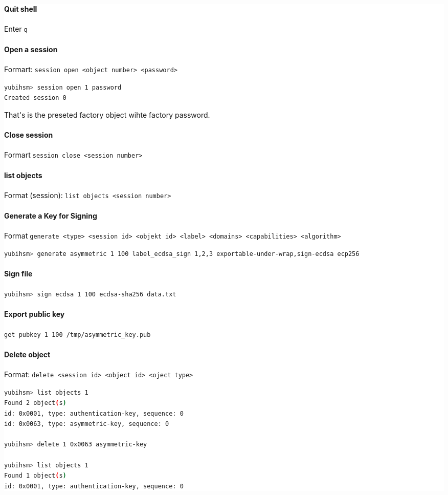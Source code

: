 #### Quit shell

Enter ```q```

#### Open a session

Formart: ```session open <object number> <password>```

```bash
yubihsm> session open 1 password
Created session 0
```

That's is the preseted factory object wihte factory password.

#### Close session

Formart ```session close <session number>```

#### list objects

Format (session): ```list objects <session number>```

#### Generate a Key for Signing

Format ```generate <type> <session id> <objekt id> <label> <domains> <capabilities> <algorithm>```

```bash
yubihsm> generate asymmetric 1 100 label_ecdsa_sign 1,2,3 exportable-under-wrap,sign-ecdsa ecp256
```

#### Sign file

```bash
yubihsm> sign ecdsa 1 100 ecdsa-sha256 data.txt
```

#### Export public key

```bash
get pubkey 1 100 /tmp/asymmetric_key.pub
```

#### Delete object

Format: ```delete <session id> <object id> <oject type>```

```bash
yubihsm> list objects 1
Found 2 object(s)
id: 0x0001, type: authentication-key, sequence: 0
id: 0x0063, type: asymmetric-key, sequence: 0

yubihsm> delete 1 0x0063 asymmetric-key

yubihsm> list objects 1
Found 1 object(s)
id: 0x0001, type: authentication-key, sequence: 0
```
